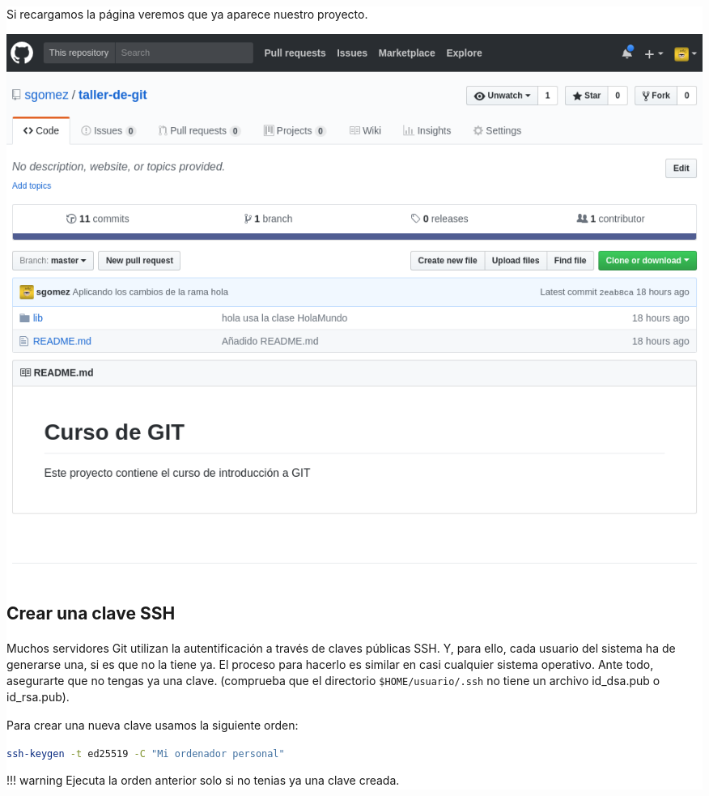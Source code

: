 Si recargamos la página veremos que ya aparece nuestro proyecto.

![Github: código](images/github-code.png)

## Crear una clave SSH

Muchos servidores Git utilizan la autentificación a través de claves públicas SSH. Y, para ello, cada usuario del sistema ha de generarse una, si es que no la tiene ya. El proceso para hacerlo es similar en casi cualquier sistema operativo. Ante todo, asegurarte que no tengas ya una clave. (comprueba que el directorio `$HOME/usuario/.ssh` no tiene un archivo id_dsa.pub o id_rsa.pub).

Para crear una nueva clave usamos la siguiente orden:

```bash
ssh-keygen -t ed25519 -C "Mi ordenador personal"
```

!!! warning
    Ejecuta la orden anterior solo si no tenias ya una clave creada.
